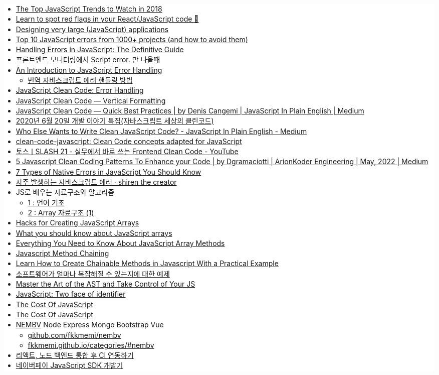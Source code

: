 * [The Top JavaScript Trends to Watch in 2018](https://hackernoon.com/the-top-javascript-trends-to-watch-in-2018-a8437dd94425)
* [Learn to spot red flags in your React/JavaScript code 🚩](https://medium.freecodecamp.org/learn-to-spot-red-flags-in-your-react-javascript-code-d52d5fac85f4)
* [Designing very large (JavaScript) applications](https://medium.com/@cramforce/designing-very-large-javascript-applications-6e013a3291a3)
* [Top 10 JavaScript errors from 1000+ projects (and how to avoid them)](https://codeburst.io/top-10-javascript-errors-from-1000-projects-and-how-to-avoid-them-2956ce008437)
* [Handling Errors in JavaScript: The Definitive Guide](https://levelup.gitconnected.com/the-definite-guide-to-handling-errors-gracefully-in-javascript-58424d9c60e6)
* [프론트엔드 모니터링에서 Script error. 만 나올때](https://jojoldu.tistory.com/582)
* [An Introduction to JavaScript Error Handling](https://blog.openreplay.com/an-introduction-to-javascript-error-handling)
  * [번역 자바스크립트 에러 핸들링 방법](https://velog.io/@cookie004/%EB%B2%88%EC%97%AD-%EC%9E%90%EB%B0%94%EC%8A%A4%ED%81%AC%EB%A6%BD%ED%8A%B8-%EC%97%90%EB%9F%AC-%ED%95%B8%EB%93%A4%EB%A7%81-%EB%B0%A9%EB%B2%95-%EC%86%8C%EA%B0%9C)
* [JavaScript Clean Code: Error Handling](https://medium.com/better-programming/javascript-clean-code-error-handling-9cd7e87fdbe3)
* [JavaScript Clean Code — Vertical Formatting](https://levelup.gitconnected.com/javascript-clean-code-vertical-formatting-d15097f5f30e)
* [JavaScript Clean Code — Quick Best Practices | by Denis Cangemi | JavaScript In Plain English | Medium](https://medium.com/javascript-in-plain-english/javascript-clean-code-best-practices-461c24c53cae)
* [2020년 6월 20일 개발 이야기 특집(자바스크립트 세상의 클린코드)](https://jhrogue.blogspot.com/2020/06/b-2020-6-20.html)
* [Who Else Wants to Write Clean JavaScript Code? - JavaScript In Plain English - Medium](https://medium.com/javascript-in-plain-english/who-else-wants-to-write-clean-javascript-code-ff4f7896e6bd)
* [clean-code-javascript: Clean Code concepts adapted for JavaScript](https://github.com/ryanmcdermott/clean-code-javascript)
* [토스ㅣSLASH 21 - 실무에서 바로 쓰는 Frontend Clean Code - YouTube](https://www.youtube.com/watch?v=edWbHp_k_9Y)
* [5 Javascript Clean Coding Patterns To Enhance your Code | by Dgramaciotti | ArionKoder Engineering | May, 2022 | Medium](https://medium.com/arionkoder-engineering/5-javascript-clean-coding-patterns-to-enhance-your-code-cc205d8d1ab6)
* [7 Types of Native Errors in JavaScript You Should Know](https://blog.bitsrc.io/types-of-native-errors-in-javascript-you-must-know-b8238d40e492)
* [자주 발생하는 자바스크립트 에러 · shiren the creator](https://blog.shiren.dev/2021-06-29/)
* JS로 배우는 자료구조와 알고리즘
  * [1 : 언어 기초](https://medium.com/@eurobin4321/js%EB%A1%9C-%EB%B0%B0%EC%9A%B0%EB%8A%94-%EC%9E%90%EB%A3%8C%EA%B5%AC%EC%A1%B0%EC%99%80-%EC%95%8C%EA%B3%A0%EB%A6%AC%EC%A6%98-1-%EC%96%B8%EC%96%B4-%EA%B8%B0%EC%B4%88-1a1179db2f29)
  * [2 : Array 자료구조 (1)](https://medium.com/@eurobin4321/js%EB%A1%9C-%EB%B0%B0%EC%9A%B0%EB%8A%94-%EC%9E%90%EB%A3%8C%EA%B5%AC%EC%A1%B0%EC%99%80-%EC%95%8C%EA%B3%A0%EB%A6%AC%EC%A6%98-2-array-%EC%9E%90%EB%A3%8C%EA%B5%AC%EC%A1%B0-1-70afb578f276)
* [Hacks for Creating JavaScript Arrays](https://medium.freecodecamp.org/https-medium-com-gladchinda-hacks-for-creating-javascript-arrays-a1b80cb372b)
* [What you should know about JavaScript arrays](https://medium.freecodecamp.org/what-you-should-know-about-javascript-arrays-a7e5394f78f8)
* [Everything You Need to Know About JavaScript Array Methods](https://morioh.com/p/342e832eeadc)
* [Javascript Method Chaining](https://www.youtube.com/watch?v=Iz3F3yv5rN0)
* [Learn How to Create Chainable Methods in Javascript With a Practical Example](https://levelup.gitconnected.com/learn-how-to-create-chainable-methods-in-javascript-with-a-practical-example-da8ed81d560d)
* [소프트웨어가 얼마나 복잡해질 수 있는지에 대한 예제](https://tech.ssut.me/2018/06/03/an-example-of-how-software-becomes-complicated/)
* [Master the Art of the AST and Take Control of Your JS](https://www.youtube.com/watch?v=C06MohLG_3s)
* [JavaScript: Two face of identifier](https://blog.naver.com/sbshw1/221296823332)
* [The Cost Of JavaScript](https://www.youtube.com/watch?v=_bzqF05xsC4)
* [The Cost Of JavaScript](https://www.youtube.com/watch?v=_bzqF05xsC4)
* [NEMBV](https://www.clien.net/service/board/lecture/11939401) Node Express Mongo Bootstrap Vue
  * [github.com/fkkmemi/nembv](https://github.com/fkkmemi/nembv)
  * [fkkmemi.github.io/categories/#nembv](https://fkkmemi.github.io/categories/#nembv)
* [리액트, 노드 백엔드 통합 후 CI 연동하기](http://blog.jeonghwan.net/2018/08/19/express-travis-beanstalk.html)
* [네이버페이 JavaScript SDK 개발기](https://d2.naver.com/helloworld/2351859)